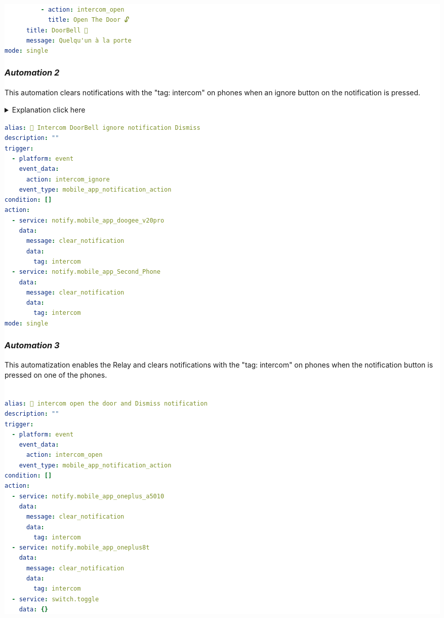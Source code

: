 ```yaml
          - action: intercom_open
            title: Open The Door 🔓
      title: DoorBell 🔔
      message: Quelqu'un à la porte
mode: single

```

### _Automation 2_
This automation clears notifications with the "tag: intercom" on phones when an ignore button on the notification is pressed.

<details><summary>Explanation click here</summary></details>

```yaml
alias: 🔔 Intercom DoorBell ignore notification Dismiss
description: ""
trigger:
  - platform: event
    event_data:
      action: intercom_ignore
    event_type: mobile_app_notification_action
condition: []
action:
  - service: notify.mobile_app_doogee_v20pro
    data:
      message: clear_notification
      data:
        tag: intercom
  - service: notify.mobile_app_Second_Phone
    data:
      message: clear_notification
      data:
        tag: intercom
mode: single
```

### _Automation 3_
This automatization enables the Relay and clears notifications with the "tag: intercom" on phones when the notification button is pressed on one of the phones.

```yaml

alias: 🔔 intercom open the door and Dismiss notification
description: ""
trigger:
  - platform: event
    event_data:
      action: intercom_open
    event_type: mobile_app_notification_action
condition: []
action:
  - service: notify.mobile_app_oneplus_a5010
    data:
      message: clear_notification
      data:
        tag: intercom
  - service: notify.mobile_app_oneplus8t
    data:
      message: clear_notification
      data:
        tag: intercom
  - service: switch.toggle
    data: {}
```